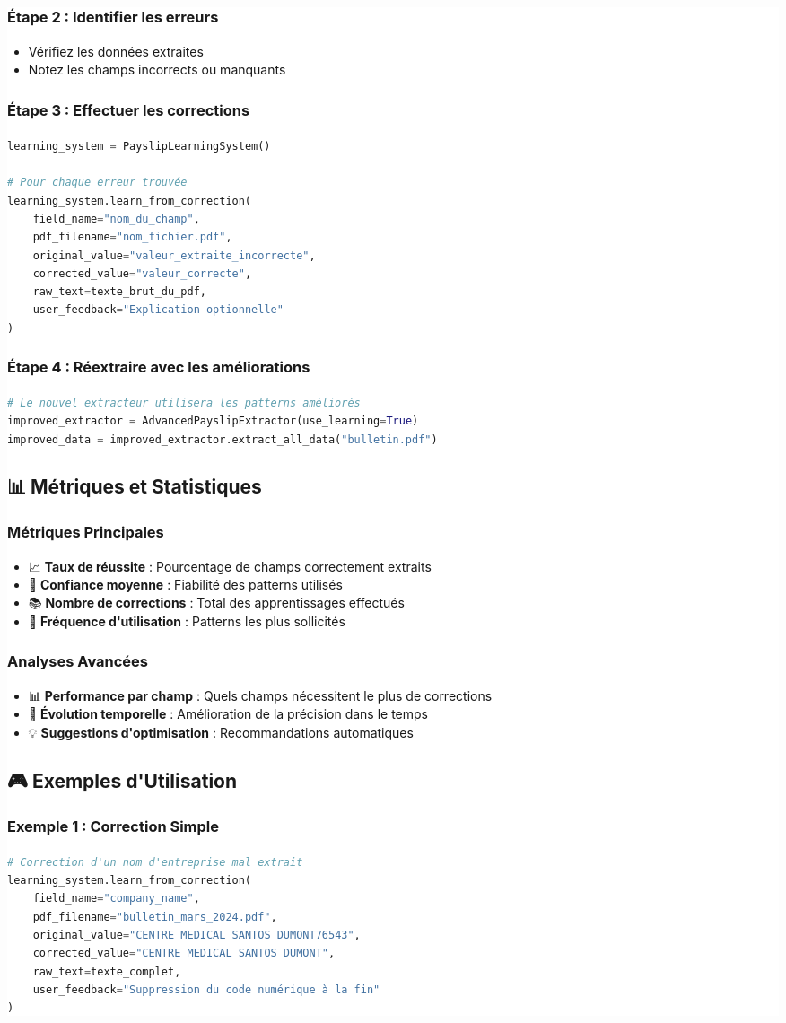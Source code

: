 ### **Étape 2 : Identifier les erreurs**
- Vérifiez les données extraites
- Notez les champs incorrects ou manquants

### **Étape 3 : Effectuer les corrections**
```python
learning_system = PayslipLearningSystem()

# Pour chaque erreur trouvée
learning_system.learn_from_correction(
    field_name="nom_du_champ",
    pdf_filename="nom_fichier.pdf",
    original_value="valeur_extraite_incorrecte", 
    corrected_value="valeur_correcte",
    raw_text=texte_brut_du_pdf,
    user_feedback="Explication optionnelle"
)
```

### **Étape 4 : Réextraire avec les améliorations**
```python
# Le nouvel extracteur utilisera les patterns améliorés
improved_extractor = AdvancedPayslipExtractor(use_learning=True)
improved_data = improved_extractor.extract_all_data("bulletin.pdf")
```

## 📊 Métriques et Statistiques

### **Métriques Principales**
- 📈 **Taux de réussite** : Pourcentage de champs correctement extraits
- 🎯 **Confiance moyenne** : Fiabilité des patterns utilisés  
- 📚 **Nombre de corrections** : Total des apprentissages effectués
- 🔄 **Fréquence d'utilisation** : Patterns les plus sollicités

### **Analyses Avancées**
- 📊 **Performance par champ** : Quels champs nécessitent le plus de corrections
- 🎯 **Évolution temporelle** : Amélioration de la précision dans le temps
- 💡 **Suggestions d'optimisation** : Recommandations automatiques

## 🎮 Exemples d'Utilisation

### **Exemple 1 : Correction Simple**
```python
# Correction d'un nom d'entreprise mal extrait
learning_system.learn_from_correction(
    field_name="company_name",
    pdf_filename="bulletin_mars_2024.pdf",
    original_value="CENTRE MEDICAL SANTOS DUMONT76543",
    corrected_value="CENTRE MEDICAL SANTOS DUMONT", 
    raw_text=texte_complet,
    user_feedback="Suppression du code numérique à la fin"
)
```
